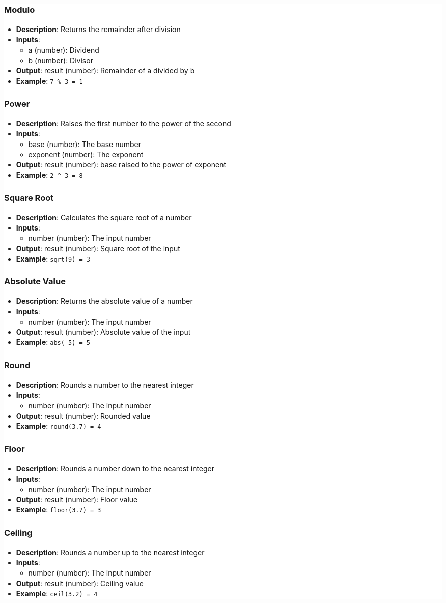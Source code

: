 ### Modulo
- **Description**: Returns the remainder after division
- **Inputs**: 
  - a (number): Dividend
  - b (number): Divisor
- **Output**: result (number): Remainder of a divided by b
- **Example**: `7 % 3 = 1`

### Power
- **Description**: Raises the first number to the power of the second
- **Inputs**: 
  - base (number): The base number
  - exponent (number): The exponent
- **Output**: result (number): base raised to the power of exponent
- **Example**: `2 ^ 3 = 8`

### Square Root
- **Description**: Calculates the square root of a number
- **Inputs**: 
  - number (number): The input number
- **Output**: result (number): Square root of the input
- **Example**: `sqrt(9) = 3`

### Absolute Value
- **Description**: Returns the absolute value of a number
- **Inputs**: 
  - number (number): The input number
- **Output**: result (number): Absolute value of the input
- **Example**: `abs(-5) = 5`

### Round
- **Description**: Rounds a number to the nearest integer
- **Inputs**: 
  - number (number): The input number
- **Output**: result (number): Rounded value
- **Example**: `round(3.7) = 4`

### Floor
- **Description**: Rounds a number down to the nearest integer
- **Inputs**: 
  - number (number): The input number
- **Output**: result (number): Floor value
- **Example**: `floor(3.7) = 3`

### Ceiling
- **Description**: Rounds a number up to the nearest integer
- **Inputs**: 
  - number (number): The input number
- **Output**: result (number): Ceiling value
- **Example**: `ceil(3.2) = 4`
